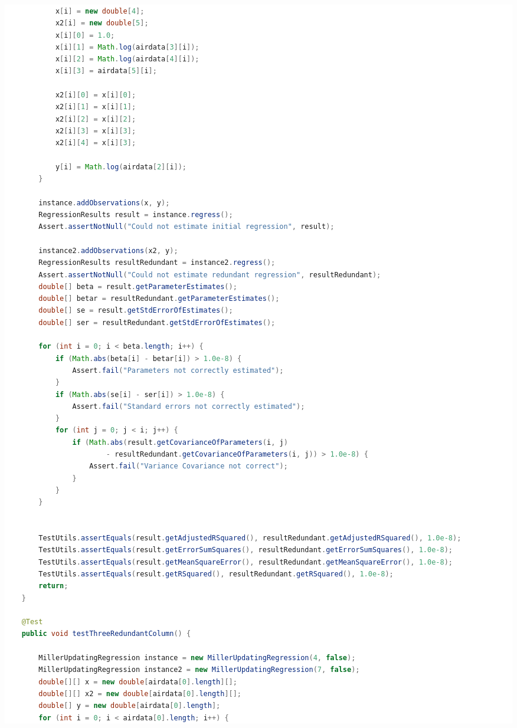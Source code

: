 ```java
            x[i] = new double[4];
            x2[i] = new double[5];
            x[i][0] = 1.0;
            x[i][1] = Math.log(airdata[3][i]);
            x[i][2] = Math.log(airdata[4][i]);
            x[i][3] = airdata[5][i];

            x2[i][0] = x[i][0];
            x2[i][1] = x[i][1];
            x2[i][2] = x[i][2];
            x2[i][3] = x[i][3];
            x2[i][4] = x[i][3];

            y[i] = Math.log(airdata[2][i]);
        }

        instance.addObservations(x, y);
        RegressionResults result = instance.regress();
        Assert.assertNotNull("Could not estimate initial regression", result);

        instance2.addObservations(x2, y);
        RegressionResults resultRedundant = instance2.regress();
        Assert.assertNotNull("Could not estimate redundant regression", resultRedundant);
        double[] beta = result.getParameterEstimates();
        double[] betar = resultRedundant.getParameterEstimates();
        double[] se = result.getStdErrorOfEstimates();
        double[] ser = resultRedundant.getStdErrorOfEstimates();

        for (int i = 0; i < beta.length; i++) {
            if (Math.abs(beta[i] - betar[i]) > 1.0e-8) {
                Assert.fail("Parameters not correctly estimated");
            }
            if (Math.abs(se[i] - ser[i]) > 1.0e-8) {
                Assert.fail("Standard errors not correctly estimated");
            }
            for (int j = 0; j < i; j++) {
                if (Math.abs(result.getCovarianceOfParameters(i, j)
                        - resultRedundant.getCovarianceOfParameters(i, j)) > 1.0e-8) {
                    Assert.fail("Variance Covariance not correct");
                }
            }
        }


        TestUtils.assertEquals(result.getAdjustedRSquared(), resultRedundant.getAdjustedRSquared(), 1.0e-8);
        TestUtils.assertEquals(result.getErrorSumSquares(), resultRedundant.getErrorSumSquares(), 1.0e-8);
        TestUtils.assertEquals(result.getMeanSquareError(), resultRedundant.getMeanSquareError(), 1.0e-8);
        TestUtils.assertEquals(result.getRSquared(), resultRedundant.getRSquared(), 1.0e-8);
        return;
    }

    @Test
    public void testThreeRedundantColumn() {

        MillerUpdatingRegression instance = new MillerUpdatingRegression(4, false);
        MillerUpdatingRegression instance2 = new MillerUpdatingRegression(7, false);
        double[][] x = new double[airdata[0].length][];
        double[][] x2 = new double[airdata[0].length][];
        double[] y = new double[airdata[0].length];
        for (int i = 0; i < airdata[0].length; i++) {
```